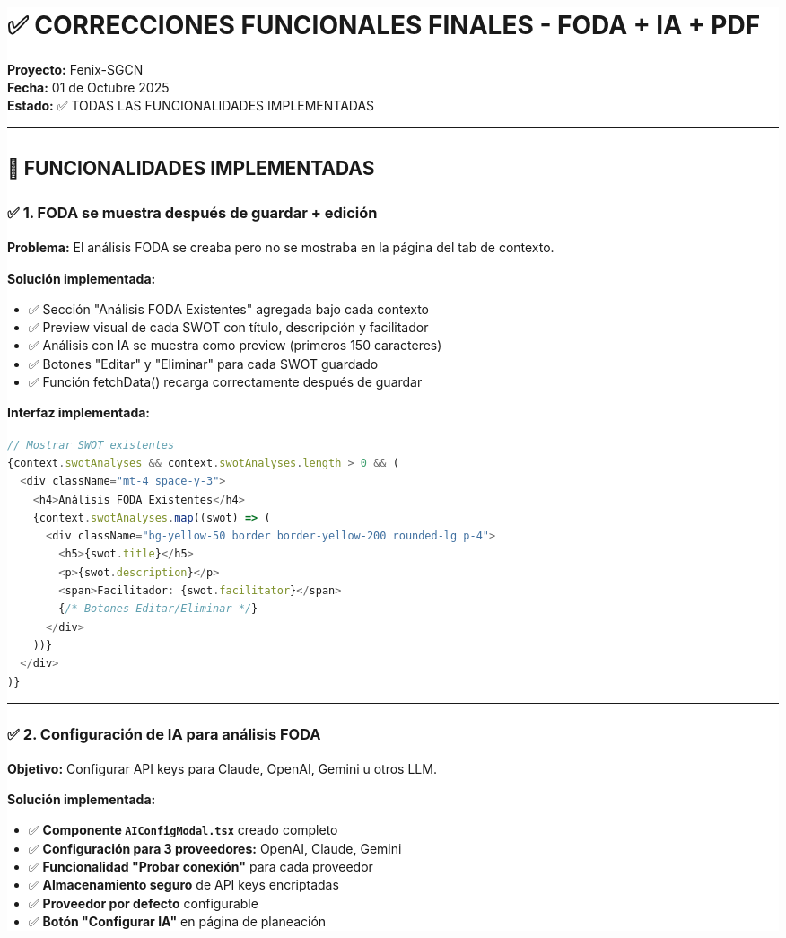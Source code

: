 # ✅ CORRECCIONES FUNCIONALES FINALES - FODA + IA + PDF

**Proyecto:** Fenix-SGCN  
**Fecha:** 01 de Octubre 2025  
**Estado:** ✅ TODAS LAS FUNCIONALIDADES IMPLEMENTADAS

---

## 🎯 FUNCIONALIDADES IMPLEMENTADAS

### ✅ 1. FODA se muestra después de guardar + edición
**Problema:** El análisis FODA se creaba pero no se mostraba en la página del tab de contexto.

**Solución implementada:**
- ✅ Sección "Análisis FODA Existentes" agregada bajo cada contexto
- ✅ Preview visual de cada SWOT con título, descripción y facilitador
- ✅ Análisis con IA se muestra como preview (primeros 150 caracteres)
- ✅ Botones "Editar" y "Eliminar" para cada SWOT guardado
- ✅ Función fetchData() recarga correctamente después de guardar

**Interfaz implementada:**
```typescript
// Mostrar SWOT existentes
{context.swotAnalyses && context.swotAnalyses.length > 0 && (
  <div className="mt-4 space-y-3">
    <h4>Análisis FODA Existentes</h4>
    {context.swotAnalyses.map((swot) => (
      <div className="bg-yellow-50 border border-yellow-200 rounded-lg p-4">
        <h5>{swot.title}</h5>
        <p>{swot.description}</p>
        <span>Facilitador: {swot.facilitator}</span>
        {/* Botones Editar/Eliminar */}
      </div>
    ))}
  </div>
)}
```

---

### ✅ 2. Configuración de IA para análisis FODA
**Objetivo:** Configurar API keys para Claude, OpenAI, Gemini u otros LLM.

**Solución implementada:**
- ✅ **Componente `AIConfigModal.tsx`** creado completo
- ✅ **Configuración para 3 proveedores:** OpenAI, Claude, Gemini
- ✅ **Funcionalidad "Probar conexión"** para cada proveedor
- ✅ **Almacenamiento seguro** de API keys encriptadas
- ✅ **Proveedor por defecto** configurable
- ✅ **Botón "Configurar IA"** en página de planeación
